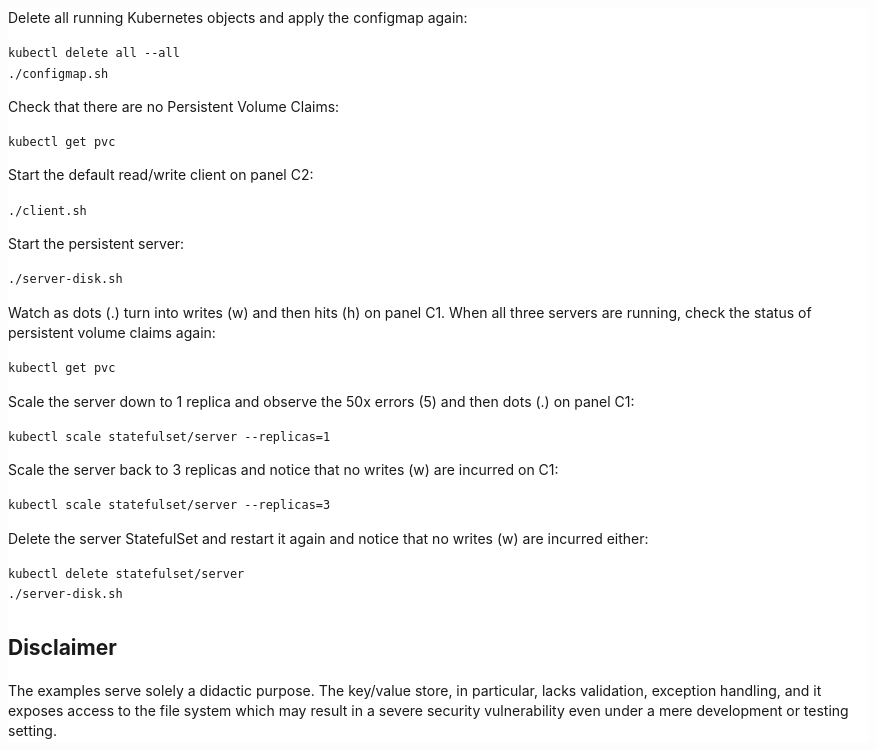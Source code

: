 Delete all running Kubernetes objects and apply the configmap again:

```
kubectl delete all --all
./configmap.sh
```

Check that there are no Persistent Volume Claims:

```
kubectl get pvc
```

Start the default read/write client on panel C2:

```
./client.sh
```

Start the persistent server:

```
./server-disk.sh
```

Watch as dots (.) turn into writes (w) and then hits (h) on panel C1. When all three servers are running, check the status of persistent volume claims again:

```
kubectl get pvc
```

Scale the server down to 1 replica and observe the 50x errors (5) and then dots (.) on panel C1:

```
kubectl scale statefulset/server --replicas=1
```

Scale the server back to 3 replicas and notice that no writes (w) are incurred on C1:

```
kubectl scale statefulset/server --replicas=3
```

Delete the server StatefulSet and restart it again and notice that no writes (w) are incurred either:

```
kubectl delete statefulset/server
./server-disk.sh
```

## Disclaimer

The examples serve solely a didactic purpose. The key/value store, in particular, lacks validation, exception handling, and it exposes access to the file system which may result in a severe security vulnerability even under a mere development or testing setting.

